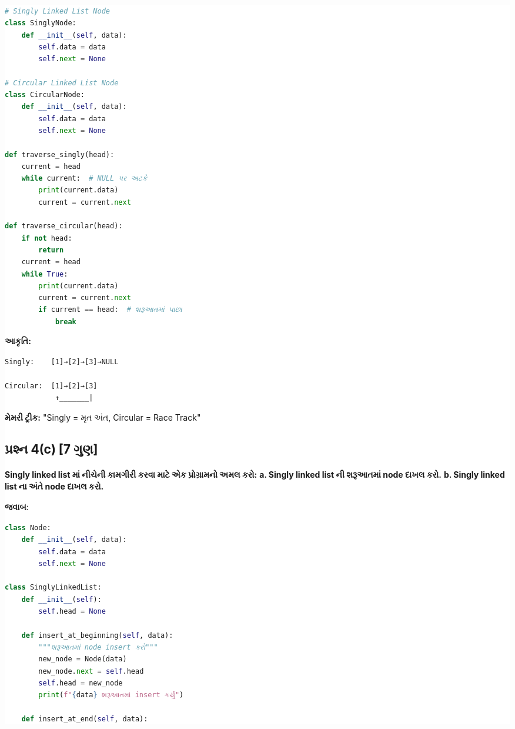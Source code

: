 ```python
# Singly Linked List Node
class SinglyNode:
    def __init__(self, data):
        self.data = data
        self.next = None

# Circular Linked List Node
class CircularNode:
    def __init__(self, data):
        self.data = data
        self.next = None

def traverse_singly(head):
    current = head
    while current:  # NULL પર અટકે
        print(current.data)
        current = current.next

def traverse_circular(head):
    if not head:
        return
    current = head
    while True:
        print(current.data)
        current = current.next
        if current == head:  # શરૂઆતમાં પાછા
            break
```

**આકૃતિ:**

```goat
Singly:    [1]→[2]→[3]→NULL

Circular:  [1]→[2]→[3]
            ↑_______|
```

**મેમરી ટ્રીક:** "Singly = મૃત અંત, Circular = Race Track"

## પ્રશ્ન 4(c) [7 ગુણ]

**Singly linked list માં નીચેની કામગીરી કરવા માટે એક પ્રોગ્રામનો અમલ કરો:**
**a. Singly linked list ની શરૂઆતમાં node દાખલ કરો.**
**b. Singly linked list ના અંતે node દાખલ કરો.**

**જવાબ**:

```python
class Node:
    def __init__(self, data):
        self.data = data
        self.next = None

class SinglyLinkedList:
    def __init__(self):
        self.head = None
    
    def insert_at_beginning(self, data):
        """શરૂઆતમાં node insert કરો"""
        new_node = Node(data)
        new_node.next = self.head
        self.head = new_node
        print(f"{data} શરૂઆતમાં insert કર્યું")
    
    def insert_at_end(self, data):
```